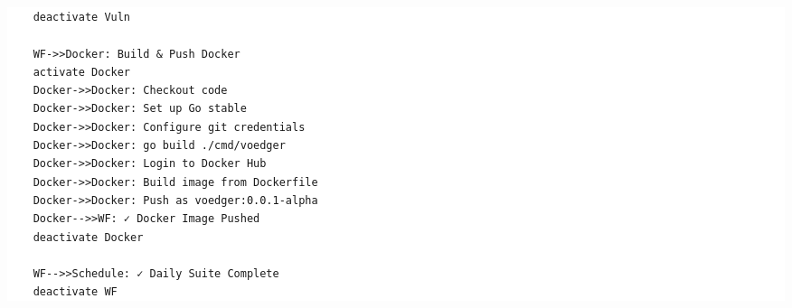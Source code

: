 ```mermaid
    deactivate Vuln

    WF->>Docker: Build & Push Docker
    activate Docker
    Docker->>Docker: Checkout code
    Docker->>Docker: Set up Go stable
    Docker->>Docker: Configure git credentials
    Docker->>Docker: go build ./cmd/voedger
    Docker->>Docker: Login to Docker Hub
    Docker->>Docker: Build image from Dockerfile
    Docker->>Docker: Push as voedger:0.0.1-alpha
    Docker-->>WF: ✓ Docker Image Pushed
    deactivate Docker

    WF-->>Schedule: ✓ Daily Suite Complete
    deactivate WF
```
